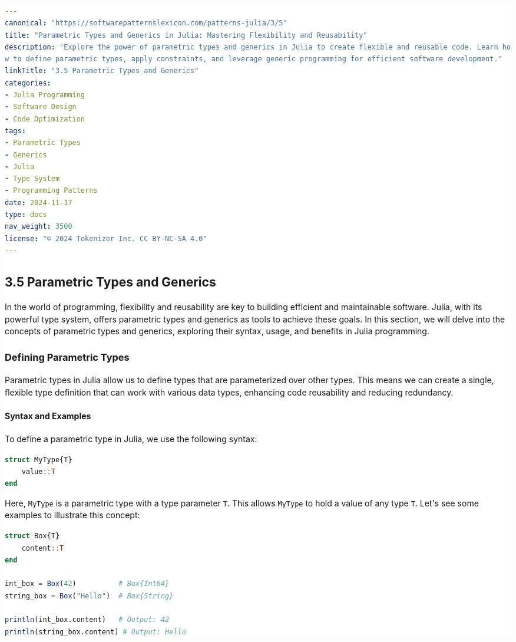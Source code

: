 ```yaml
---
canonical: "https://softwarepatternslexicon.com/patterns-julia/3/5"
title: "Parametric Types and Generics in Julia: Mastering Flexibility and Reusability"
description: "Explore the power of parametric types and generics in Julia to create flexible and reusable code. Learn how to define parametric types, apply constraints, and leverage generic programming for efficient software development."
linkTitle: "3.5 Parametric Types and Generics"
categories:
- Julia Programming
- Software Design
- Code Optimization
tags:
- Parametric Types
- Generics
- Julia
- Type System
- Programming Patterns
date: 2024-11-17
type: docs
nav_weight: 3500
license: "© 2024 Tokenizer Inc. CC BY-NC-SA 4.0"
---
```


## 3.5 Parametric Types and Generics

In the world of programming, flexibility and reusability are key to building efficient and maintainable software. Julia, with its powerful type system, offers parametric types and generics as tools to achieve these goals. In this section, we will delve into the concepts of parametric types and generics, exploring their syntax, usage, and benefits in Julia programming.

### Defining Parametric Types

Parametric types in Julia allow us to define types that are parameterized over other types. This means we can create a single, flexible type definition that can work with various data types, enhancing code reusability and reducing redundancy.

#### Syntax and Examples

To define a parametric type in Julia, we use the following syntax:

```julia
struct MyType{T}
    value::T
end
```

Here, `MyType` is a parametric type with a type parameter `T`. This allows `MyType` to hold a value of any type `T`. Let's see some examples to illustrate this concept:

```julia
struct Box{T}
    content::T
end

int_box = Box(42)          # Box{Int64}
string_box = Box("Hello")  # Box{String}

println(int_box.content)   # Output: 42
println(string_box.content) # Output: Hello
```
